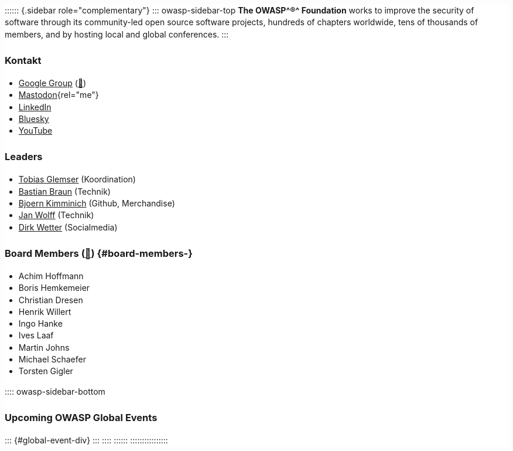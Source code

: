 :::::: {.sidebar role="complementary"}
::: owasp-sidebar-top
**The OWASP^®^ Foundation** works to improve the security of software
through its community-led open source software projects, hundreds of
chapters worldwide, tens of thousands of members, and by hosting local
and global conferences.
:::

### Kontakt

- [Google
  Group](https://groups.google.com/a/owasp.org/group/germany-chapter/)
  ([📧](../cdn-cgi/l/email-protection.html#c4a3a1b6a9a5aabde9a7aca5b4b0a1b684abb3a5b7b4eaabb6a3))
- [Mastodon](https://infosec.exchange/@owasp_de){rel="me"}
- [LinkedIn](https://www.linkedin.com/company/owasp-germany/)
- [Bluesky](https://bsky.app/profile/owasp-de.bsky.social)
- [YouTube](https://www.youtube.com/channel/UCO7VtjaFHkfsDNZEFg9OssQ)

### Leaders

- [Tobias
  Glemser](../cdn-cgi/l/email-protection.html#a4d0cbc6cdc5d78ac3c8c1c9d7c1d6e4cbd3c5d7d48acbd6c3)
  (Koordination)
- [Bastian
  Braun](../cdn-cgi/l/email-protection.html#2e4c4f5d5a474f40004c5c4f5b406e41594f5d5e00415c49)
  (Technik)
- [Bjoern
  Kimminich](../cdn-cgi/l/email-protection.html#37555d58524559195c5e5a5a5e595e545f77584056444719584550)
  (Github, Merchandise)
- [Jan
  Wolff](../cdn-cgi/l/email-protection.html#fa909b94d48d95969c9cba958d9b898ad495889d)
  (Technik)
- [Dirk
  Wetter](../cdn-cgi/l/email-protection.html#caaea3b8a18aa5bdabb9bae4a5b8ad)
  (Socialmedia)

### Board Members ([📧](../cdn-cgi/l/email-protection.html#3e595b4c535f5047135d565f4e4a5b4c13525b5f5a5b4c4d7e51495f4d4e10514c59)) {#board-members-}

- Achim Hoffmann
- Boris Hemkemeier
- Christian Dresen
- Henrik Willert
- Ingo Hanke
- Ives Laaf
- Martin Johns
- Michael Schaefer
- Torsten Gigler

:::: owasp-sidebar-bottom
### Upcoming OWASP Global Events

::: {#global-event-div}
:::
::::
::::::
::::::::::::::::
